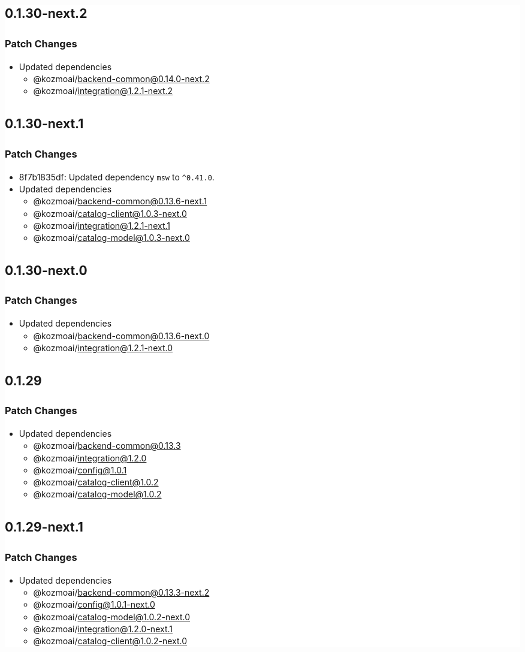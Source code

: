 ## 0.1.30-next.2

### Patch Changes

- Updated dependencies
  - @kozmoai/backend-common@0.14.0-next.2
  - @kozmoai/integration@1.2.1-next.2

## 0.1.30-next.1

### Patch Changes

- 8f7b1835df: Updated dependency `msw` to `^0.41.0`.
- Updated dependencies
  - @kozmoai/backend-common@0.13.6-next.1
  - @kozmoai/catalog-client@1.0.3-next.0
  - @kozmoai/integration@1.2.1-next.1
  - @kozmoai/catalog-model@1.0.3-next.0

## 0.1.30-next.0

### Patch Changes

- Updated dependencies
  - @kozmoai/backend-common@0.13.6-next.0
  - @kozmoai/integration@1.2.1-next.0

## 0.1.29

### Patch Changes

- Updated dependencies
  - @kozmoai/backend-common@0.13.3
  - @kozmoai/integration@1.2.0
  - @kozmoai/config@1.0.1
  - @kozmoai/catalog-client@1.0.2
  - @kozmoai/catalog-model@1.0.2

## 0.1.29-next.1

### Patch Changes

- Updated dependencies
  - @kozmoai/backend-common@0.13.3-next.2
  - @kozmoai/config@1.0.1-next.0
  - @kozmoai/catalog-model@1.0.2-next.0
  - @kozmoai/integration@1.2.0-next.1
  - @kozmoai/catalog-client@1.0.2-next.0
